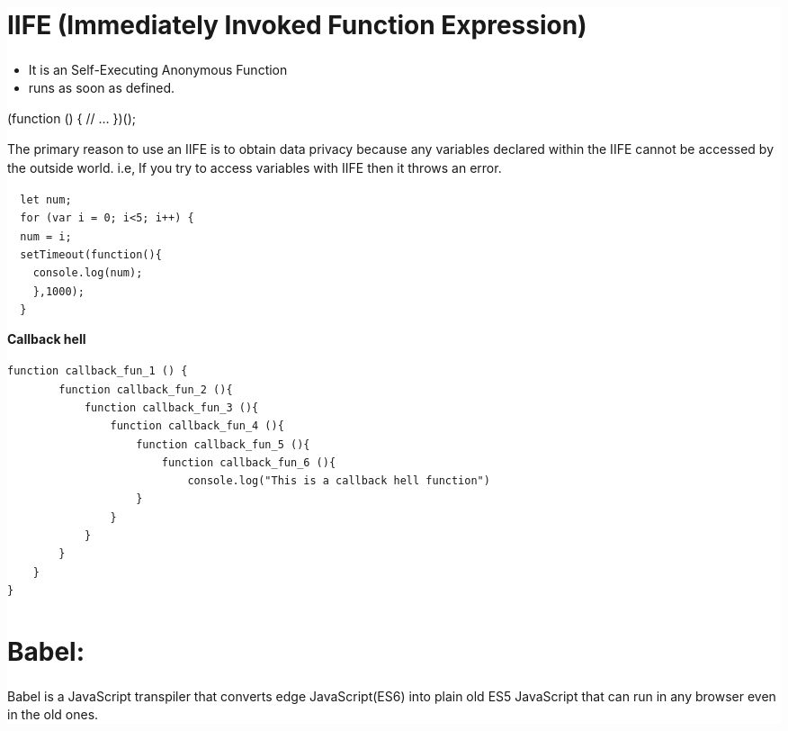 
# IIFE (Immediately Invoked Function Expression)
  * It is an  Self-Executing Anonymous Function 
  * runs as soon as defined.


  (function () {
    // …
  })();

  The primary reason to use an IIFE is to obtain data privacy because any variables declared within the IIFE cannot be accessed by the outside world. i.e, If you try to access variables with IIFE then it throws an error.


```
  let num;
  for (var i = 0; i<5; i++) {
  num = i;
  setTimeout(function(){
    console.log(num);
    },1000);
  }
```

**Callback hell**

	function callback_fun_1 () {
			function callback_fun_2 (){
				function callback_fun_3 (){
					function callback_fun_4 (){
						function callback_fun_5 (){
							function callback_fun_6 (){
								console.log("This is a callback hell function")
						}
					}
				}
			}
		}
	}


# Babel:
  Babel is a JavaScript transpiler that converts edge JavaScript(ES6) into plain old ES5 JavaScript that can run in any browser even in the old ones.